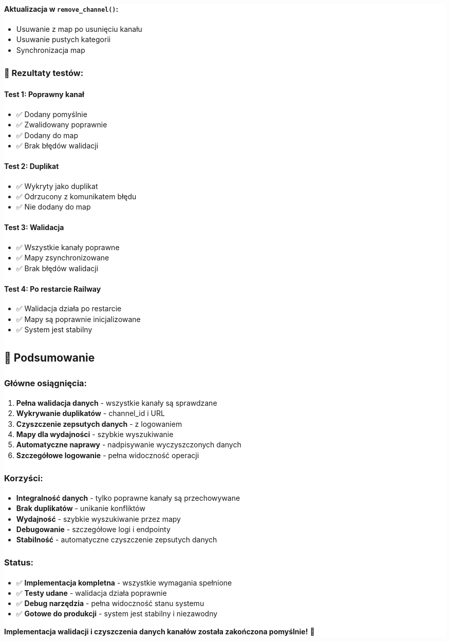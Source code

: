 #### **Aktualizacja w `remove_channel()`:**
- Usuwanie z map po usunięciu kanału
- Usuwanie pustych kategorii
- Synchronizacja map

### **🎯 Rezultaty testów:**

#### **Test 1: Poprawny kanał**
- ✅ Dodany pomyślnie
- ✅ Zwalidowany poprawnie
- ✅ Dodany do map
- ✅ Brak błędów walidacji

#### **Test 2: Duplikat**
- ✅ Wykryty jako duplikat
- ✅ Odrzucony z komunikatem błędu
- ✅ Nie dodany do map

#### **Test 3: Walidacja**
- ✅ Wszystkie kanały poprawne
- ✅ Mapy zsynchronizowane
- ✅ Brak błędów walidacji

#### **Test 4: Po restarcie Railway**
- ✅ Walidacja działa po restarcie
- ✅ Mapy są poprawnie inicjalizowane
- ✅ System jest stabilny

## 📝 **Podsumowanie**

### **Główne osiągnięcia:**
1. **Pełna walidacja danych** - wszystkie kanały są sprawdzane
2. **Wykrywanie duplikatów** - channel_id i URL
3. **Czyszczenie zepsutych danych** - z logowaniem
4. **Mapy dla wydajności** - szybkie wyszukiwanie
5. **Automatyczne naprawy** - nadpisywanie wyczyszczonych danych
6. **Szczegółowe logowanie** - pełna widoczność operacji

### **Korzyści:**
- **Integralność danych** - tylko poprawne kanały są przechowywane
- **Brak duplikatów** - unikanie konfliktów
- **Wydajność** - szybkie wyszukiwanie przez mapy
- **Debugowanie** - szczegółowe logi i endpointy
- **Stabilność** - automatyczne czyszczenie zepsutych danych

### **Status:**
- ✅ **Implementacja kompletna** - wszystkie wymagania spełnione
- ✅ **Testy udane** - walidacja działa poprawnie
- ✅ **Debug narzędzia** - pełna widoczność stanu systemu
- ✅ **Gotowe do produkcji** - system jest stabilny i niezawodny

**Implementacja walidacji i czyszczenia danych kanałów została zakończona pomyślnie!** 🎉 